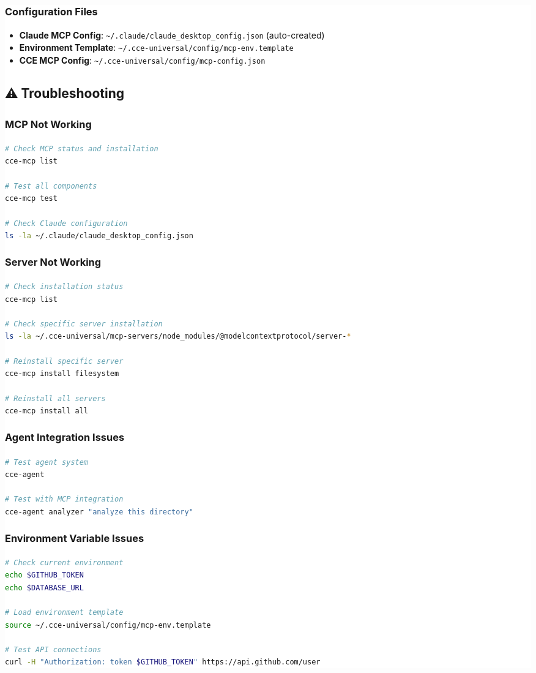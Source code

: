 ### Configuration Files
- **Claude MCP Config**: `~/.claude/claude_desktop_config.json` (auto-created)
- **Environment Template**: `~/.cce-universal/config/mcp-env.template`
- **CCE MCP Config**: `~/.cce-universal/config/mcp-config.json`

## ⚠️ Troubleshooting

### MCP Not Working
```bash
# Check MCP status and installation
cce-mcp list

# Test all components
cce-mcp test

# Check Claude configuration
ls -la ~/.claude/claude_desktop_config.json
```

### Server Not Working
```bash
# Check installation status
cce-mcp list

# Check specific server installation
ls -la ~/.cce-universal/mcp-servers/node_modules/@modelcontextprotocol/server-*

# Reinstall specific server
cce-mcp install filesystem

# Reinstall all servers
cce-mcp install all
```

### Agent Integration Issues
```bash
# Test agent system
cce-agent

# Test with MCP integration
cce-agent analyzer "analyze this directory"
```

### Environment Variable Issues
```bash
# Check current environment
echo $GITHUB_TOKEN
echo $DATABASE_URL

# Load environment template
source ~/.cce-universal/config/mcp-env.template

# Test API connections
curl -H "Authorization: token $GITHUB_TOKEN" https://api.github.com/user
```
